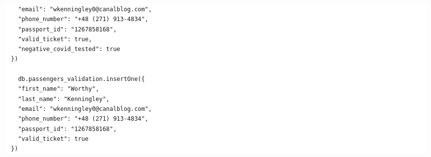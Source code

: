 ```
    "email": "wkenningley0@canalblog.com",
    "phone_number": "+48 (271) 913-4834",
    "passport_id": "1267858168",
    "valid_ticket": true,
    "negative_covid_tested": true
  })
  
    db.passengers_validation.insertOne({
    "first_name": "Worthy",
    "last_name": "Kenningley",
    "email": "wkenningley0@canalblog.com",
    "phone_number": "+48 (271) 913-4834",
    "passport_id": "1267858168",
    "valid_ticket": true
  })
```

